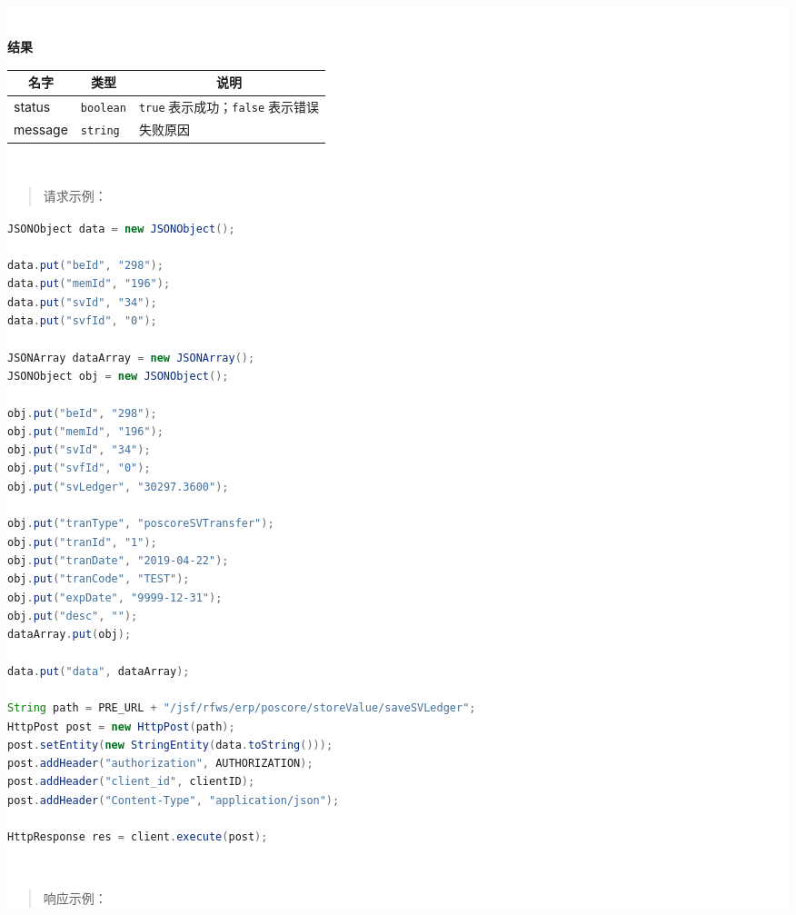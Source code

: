 <br/>

**结果**

| 名字    | 类型      | 说明                           |
| ------- | --------- | ------------------------------------- |
| status  | `boolean` | `true` 表示成功；`false` 表示错误 |
| message | `string`  | 失败原因                     |

<br/>

> 请求示例：

```java
JSONObject data = new JSONObject();

data.put("beId", "298");
data.put("memId", "196");
data.put("svId", "34");
data.put("svfId", "0");

JSONArray dataArray = new JSONArray();
JSONObject obj = new JSONObject();

obj.put("beId", "298");
obj.put("memId", "196");
obj.put("svId", "34");
obj.put("svfId", "0");
obj.put("svLedger", "30297.3600");

obj.put("tranType", "poscoreSVTransfer");
obj.put("tranId", "1");
obj.put("tranDate", "2019-04-22");
obj.put("tranCode", "TEST");
obj.put("expDate", "9999-12-31");
obj.put("desc", "");
dataArray.put(obj);

data.put("data", dataArray);

String path = PRE_URL + "/jsf/rfws/erp/poscore/storeValue/saveSVLedger";
HttpPost post = new HttpPost(path);
post.setEntity(new StringEntity(data.toString()));
post.addHeader("authorization", AUTHORIZATION);
post.addHeader("client_id", clientID);
post.addHeader("Content-Type", "application/json");

HttpResponse res = client.execute(post);
```

<br/>

> 响应示例：

